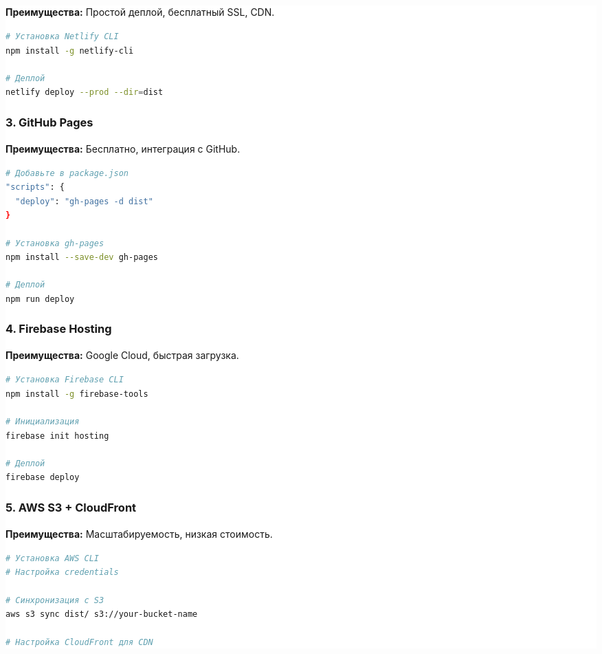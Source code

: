 **Преимущества:** Простой деплой, бесплатный SSL, CDN.

```bash
# Установка Netlify CLI
npm install -g netlify-cli

# Деплой
netlify deploy --prod --dir=dist
```

### 3. GitHub Pages

**Преимущества:** Бесплатно, интеграция с GitHub.

```bash
# Добавьте в package.json
"scripts": {
  "deploy": "gh-pages -d dist"
}

# Установка gh-pages
npm install --save-dev gh-pages

# Деплой
npm run deploy
```

### 4. Firebase Hosting

**Преимущества:** Google Cloud, быстрая загрузка.

```bash
# Установка Firebase CLI
npm install -g firebase-tools

# Инициализация
firebase init hosting

# Деплой
firebase deploy
```

### 5. AWS S3 + CloudFront

**Преимущества:** Масштабируемость, низкая стоимость.

```bash
# Установка AWS CLI
# Настройка credentials

# Синхронизация с S3
aws s3 sync dist/ s3://your-bucket-name

# Настройка CloudFront для CDN
```
